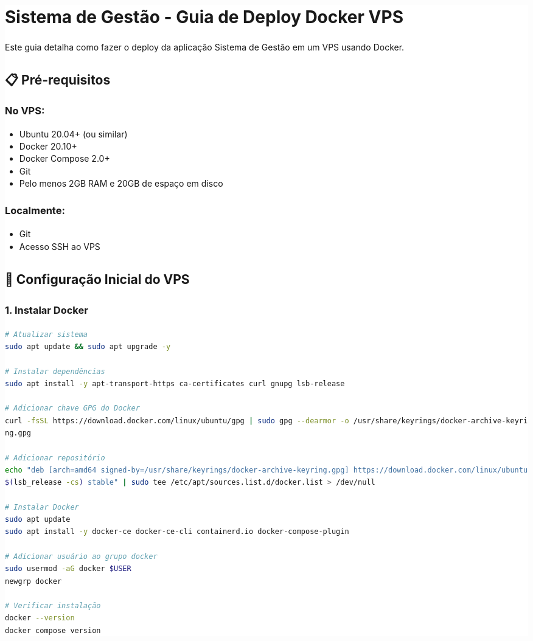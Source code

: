# Sistema de Gestão - Guia de Deploy Docker VPS

Este guia detalha como fazer o deploy da aplicação Sistema de Gestão em um VPS usando Docker.

## 📋 Pré-requisitos

### No VPS:
- Ubuntu 20.04+ (ou similar)
- Docker 20.10+
- Docker Compose 2.0+
- Git
- Pelo menos 2GB RAM e 20GB de espaço em disco

### Localmente:
- Git
- Acesso SSH ao VPS

## 🚀 Configuração Inicial do VPS

### 1. Instalar Docker

```bash
# Atualizar sistema
sudo apt update && sudo apt upgrade -y

# Instalar dependências
sudo apt install -y apt-transport-https ca-certificates curl gnupg lsb-release

# Adicionar chave GPG do Docker
curl -fsSL https://download.docker.com/linux/ubuntu/gpg | sudo gpg --dearmor -o /usr/share/keyrings/docker-archive-keyring.gpg

# Adicionar repositório
echo "deb [arch=amd64 signed-by=/usr/share/keyrings/docker-archive-keyring.gpg] https://download.docker.com/linux/ubuntu $(lsb_release -cs) stable" | sudo tee /etc/apt/sources.list.d/docker.list > /dev/null

# Instalar Docker
sudo apt update
sudo apt install -y docker-ce docker-ce-cli containerd.io docker-compose-plugin

# Adicionar usuário ao grupo docker
sudo usermod -aG docker $USER
newgrp docker

# Verificar instalação
docker --version
docker compose version
```
